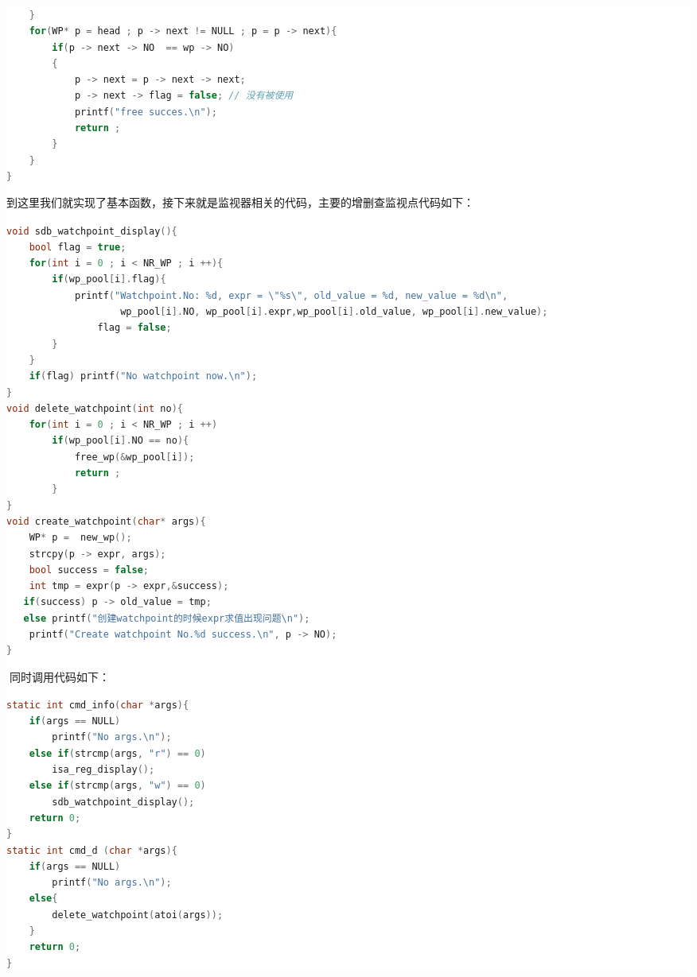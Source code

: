 ```c
    }
    for(WP* p = head ; p -> next != NULL ; p = p -> next){
        if(p -> next -> NO  == wp -> NO)
        {
            p -> next = p -> next -> next;
            p -> next -> flag = false; // 没有被使用
            printf("free succes.\n");
            return ;
        }
    }
}
```

​	到这里我们就实现了基本函数，接下来就是监视器相关的代码，主要的增删查监视点代码如下：

```c
void sdb_watchpoint_display(){
    bool flag = true;
    for(int i = 0 ; i < NR_WP ; i ++){
        if(wp_pool[i].flag){
            printf("Watchpoint.No: %d, expr = \"%s\", old_value = %d, new_value = %d\n",
                    wp_pool[i].NO, wp_pool[i].expr,wp_pool[i].old_value, wp_pool[i].new_value);
                flag = false;
        }
    }
    if(flag) printf("No watchpoint now.\n");
}
void delete_watchpoint(int no){
    for(int i = 0 ; i < NR_WP ; i ++)
        if(wp_pool[i].NO == no){
            free_wp(&wp_pool[i]);
            return ;
        }
}
void create_watchpoint(char* args){
    WP* p =  new_wp();
    strcpy(p -> expr, args);
    bool success = false;
    int tmp = expr(p -> expr,&success);
   if(success) p -> old_value = tmp;
   else printf("创建watchpoint的时候expr求值出现问题\n");
    printf("Create watchpoint No.%d success.\n", p -> NO);
}
```

​	同时调用代码如下：

```c
static int cmd_info(char *args){
    if(args == NULL)
        printf("No args.\n");
    else if(strcmp(args, "r") == 0)
        isa_reg_display();
    else if(strcmp(args, "w") == 0)
        sdb_watchpoint_display();
    return 0;
}
static int cmd_d (char *args){
    if(args == NULL)
        printf("No args.\n");
    else{
        delete_watchpoint(atoi(args));
    }
    return 0;
}
```